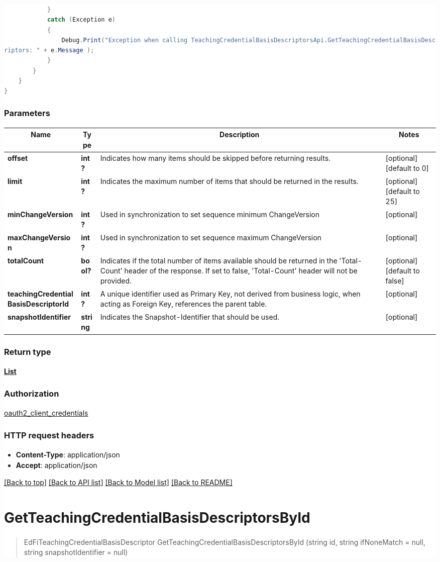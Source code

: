 ```csharp
            }
            catch (Exception e)
            {
                Debug.Print("Exception when calling TeachingCredentialBasisDescriptorsApi.GetTeachingCredentialBasisDescriptors: " + e.Message );
            }
        }
    }
}
```

### Parameters

Name | Type | Description  | Notes
------------- | ------------- | ------------- | -------------
 **offset** | **int?**| Indicates how many items should be skipped before returning results. | [optional] [default to 0]
 **limit** | **int?**| Indicates the maximum number of items that should be returned in the results. | [optional] [default to 25]
 **minChangeVersion** | **int?**| Used in synchronization to set sequence minimum ChangeVersion | [optional] 
 **maxChangeVersion** | **int?**| Used in synchronization to set sequence maximum ChangeVersion | [optional] 
 **totalCount** | **bool?**| Indicates if the total number of items available should be returned in the &#39;Total-Count&#39; header of the response.  If set to false, &#39;Total-Count&#39; header will not be provided. | [optional] [default to false]
 **teachingCredentialBasisDescriptorId** | **int?**| A unique identifier used as Primary Key, not derived from business logic, when acting as Foreign Key, references the parent table. | [optional] 
 **snapshotIdentifier** | **string**| Indicates the Snapshot-Identifier that should be used. | [optional] 

### Return type

[**List<EdFiTeachingCredentialBasisDescriptor>**](EdFiTeachingCredentialBasisDescriptor.md)

### Authorization

[oauth2_client_credentials](../README.md#oauth2_client_credentials)

### HTTP request headers

 - **Content-Type**: application/json
 - **Accept**: application/json

[[Back to top]](#) [[Back to API list]](../README.md#documentation-for-api-endpoints) [[Back to Model list]](../README.md#documentation-for-models) [[Back to README]](../README.md)

<a name="getteachingcredentialbasisdescriptorsbyid"></a>
# **GetTeachingCredentialBasisDescriptorsById**
> EdFiTeachingCredentialBasisDescriptor GetTeachingCredentialBasisDescriptorsById (string id, string ifNoneMatch = null, string snapshotIdentifier = null)
